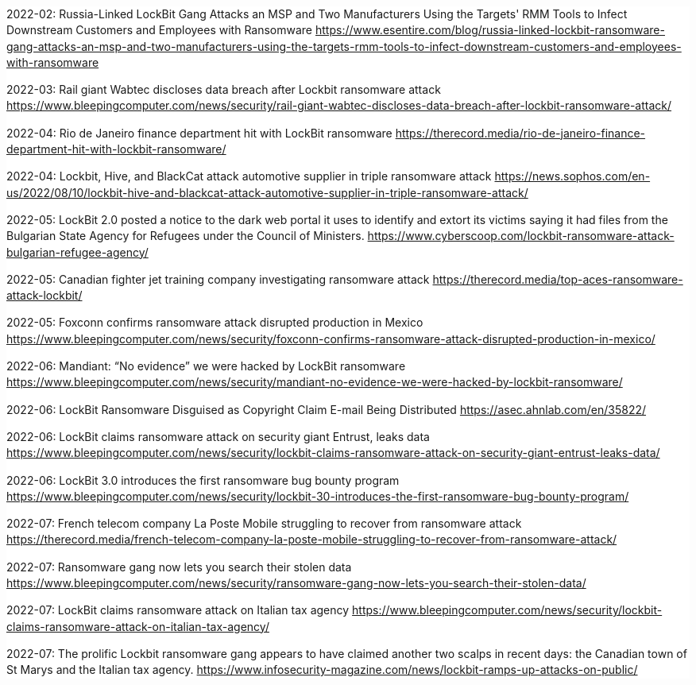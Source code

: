 2022-02: Russia-Linked LockBit Gang Attacks an MSP and Two Manufacturers Using the Targets' RMM Tools to Infect Downstream Customers and Employees with Ransomware
https://www.esentire.com/blog/russia-linked-lockbit-ransomware-gang-attacks-an-msp-and-two-manufacturers-using-the-targets-rmm-tools-to-infect-downstream-customers-and-employees-with-ransomware

2022-03: Rail giant Wabtec discloses data breach after Lockbit ransomware attack
https://www.bleepingcomputer.com/news/security/rail-giant-wabtec-discloses-data-breach-after-lockbit-ransomware-attack/

2022-04: Rio de Janeiro finance department hit with LockBit ransomware
https://therecord.media/rio-de-janeiro-finance-department-hit-with-lockbit-ransomware/

2022-04: Lockbit, Hive, and BlackCat attack automotive supplier in triple ransomware attack
https://news.sophos.com/en-us/2022/08/10/lockbit-hive-and-blackcat-attack-automotive-supplier-in-triple-ransomware-attack/

2022-05: LockBit 2.0 posted a notice to the dark web portal it uses to identify and extort its victims saying it had files from the Bulgarian State Agency for Refugees under the Council of Ministers.
https://www.cyberscoop.com/lockbit-ransomware-attack-bulgarian-refugee-agency/

2022-05: Canadian fighter jet training company investigating ransomware attack
https://therecord.media/top-aces-ransomware-attack-lockbit/

2022-05: Foxconn confirms ransomware attack disrupted production in Mexico
https://www.bleepingcomputer.com/news/security/foxconn-confirms-ransomware-attack-disrupted-production-in-mexico/

2022-06: Mandiant: “No evidence” we were hacked by LockBit ransomware
https://www.bleepingcomputer.com/news/security/mandiant-no-evidence-we-were-hacked-by-lockbit-ransomware/

2022-06: LockBit Ransomware Disguised as Copyright Claim E-mail Being Distributed
https://asec.ahnlab.com/en/35822/

2022-06: LockBit claims ransomware attack on security giant Entrust, leaks data
https://www.bleepingcomputer.com/news/security/lockbit-claims-ransomware-attack-on-security-giant-entrust-leaks-data/

2022-06: LockBit 3.0 introduces the first ransomware bug bounty program
https://www.bleepingcomputer.com/news/security/lockbit-30-introduces-the-first-ransomware-bug-bounty-program/

2022-07: French telecom company La Poste Mobile struggling to recover from ransomware attack
https://therecord.media/french-telecom-company-la-poste-mobile-struggling-to-recover-from-ransomware-attack/

2022-07: Ransomware gang now lets you search their stolen data
https://www.bleepingcomputer.com/news/security/ransomware-gang-now-lets-you-search-their-stolen-data/

2022-07: LockBit claims ransomware attack on Italian tax agency
https://www.bleepingcomputer.com/news/security/lockbit-claims-ransomware-attack-on-italian-tax-agency/

2022-07: The prolific Lockbit ransomware gang appears to have claimed another two scalps in recent days: the Canadian town of St Marys and the Italian tax agency.
https://www.infosecurity-magazine.com/news/lockbit-ramps-up-attacks-on-public/
